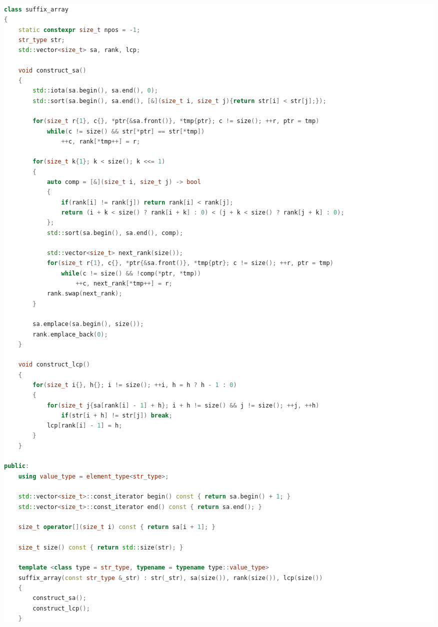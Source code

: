 ```cpp
class suffix_array
{
    static constexpr size_t npos = -1;
    str_type str;
    std::vector<size_t> sa, rank, lcp;

    void construct_sa()
    {
        std::iota(sa.begin(), sa.end(), 0);
        std::sort(sa.begin(), sa.end(), [&](size_t i, size_t j){return str[i] < str[j];});

        for(size_t r{1}, c{}, *ptr{&sa.front()}, *tmp{ptr}; c != size(); ++r, ptr = tmp)
            while(c != size() && str[*ptr] == str[*tmp])
                ++c, rank[*tmp++] = r;

        for(size_t k{1}; k < size(); k <<= 1)
        {
            auto comp = [&](size_t i, size_t j) -> bool
            {
                if(rank[i] != rank[j]) return rank[i] < rank[j];
                return (i + k < size() ? rank[i + k] : 0) < (j + k < size() ? rank[j + k] : 0);
            };
            std::sort(sa.begin(), sa.end(), comp);

            std::vector<size_t> next_rank(size());
            for(size_t r{1}, c{}, *ptr{&sa.front()}, *tmp{ptr}; c != size(); ++r, ptr = tmp)
                while(c != size() && !comp(*ptr, *tmp))
                    ++c, next_rank[*tmp++] = r;
            rank.swap(next_rank);
        }

        sa.emplace(sa.begin(), size());
        rank.emplace_back(0);
    }

    void construct_lcp()
    {
        for(size_t i{}, h{}; i != size(); ++i, h = h ? h - 1 : 0)
        {
            for(size_t j{sa[rank[i] - 1] + h}; i + h != size() && j != size(); ++j, ++h)
                if(str[i + h] != str[j]) break;
            lcp[rank[i] - 1] = h;
        }
    }

public:
    using value_type = element_type<str_type>;

    std::vector<size_t>::const_iterator begin() const { return sa.begin() + 1; }
    std::vector<size_t>::const_iterator end() const { return sa.end(); }

    size_t operator[](size_t i) const { return sa[i + 1]; }

    size_t size() const { return std::size(str); }

    template <class type = str_type, typename = typename type::value_type>
    suffix_array(const str_type &_str) : str(_str), sa(size()), rank(size()), lcp(size())
    {
        construct_sa();
        construct_lcp();
    }

```